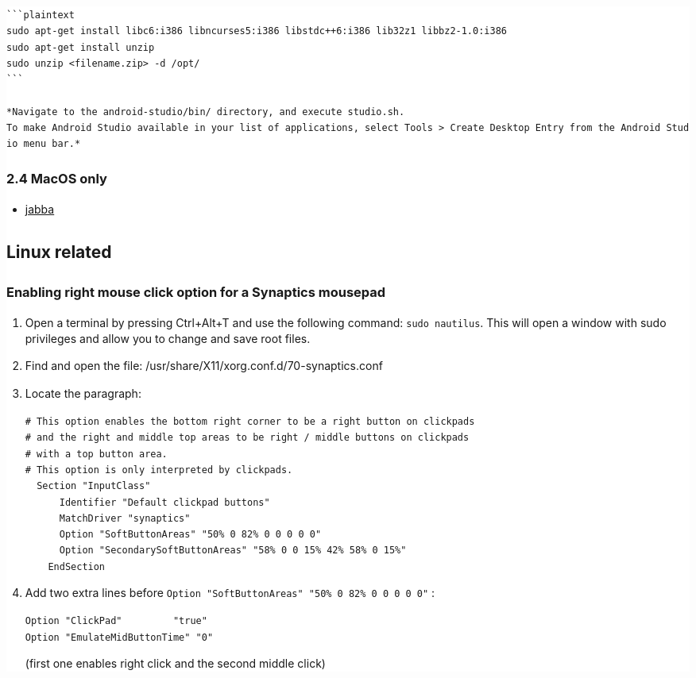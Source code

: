     ```plaintext
    sudo apt-get install libc6:i386 libncurses5:i386 libstdc++6:i386 lib32z1 libbz2-1.0:i386
    sudo apt-get install unzip
    sudo unzip <filename.zip> -d /opt/
    ```

    *Navigate to the android-studio/bin/ directory, and execute studio.sh.
    To make Android Studio available in your list of applications, select Tools > Create Desktop Entry from the Android Studio menu bar.*

### 2.4 MacOS only

- [jabba](https://github.com/shyiko/jabba)

## Linux related

### Enabling right mouse click option for a Synaptics mousepad

1. Open a terminal by pressing Ctrl+Alt+T and use the following command: `sudo nautilus`. This will open a window with sudo privileges and allow you to change and save root files.
2. Find and open the file: /usr/share/X11/xorg.conf.d/70-synaptics.conf
3. Locate the paragraph:

    ```plaintext
    # This option enables the bottom right corner to be a right button on clickpads
    # and the right and middle top areas to be right / middle buttons on clickpads
    # with a top button area.
    # This option is only interpreted by clickpads.
      Section "InputClass"
          Identifier "Default clickpad buttons"
          MatchDriver "synaptics"
          Option "SoftButtonAreas" "50% 0 82% 0 0 0 0 0"
          Option "SecondarySoftButtonAreas" "58% 0 0 15% 42% 58% 0 15%"
        EndSection
    ```

4. Add two extra lines before `Option "SoftButtonAreas" "50% 0 82% 0 0 0 0 0"` :

    ```plaintext
    Option "ClickPad"         "true"
    Option "EmulateMidButtonTime" "0"
    ```

   (first one enables right click and the second middle click)
